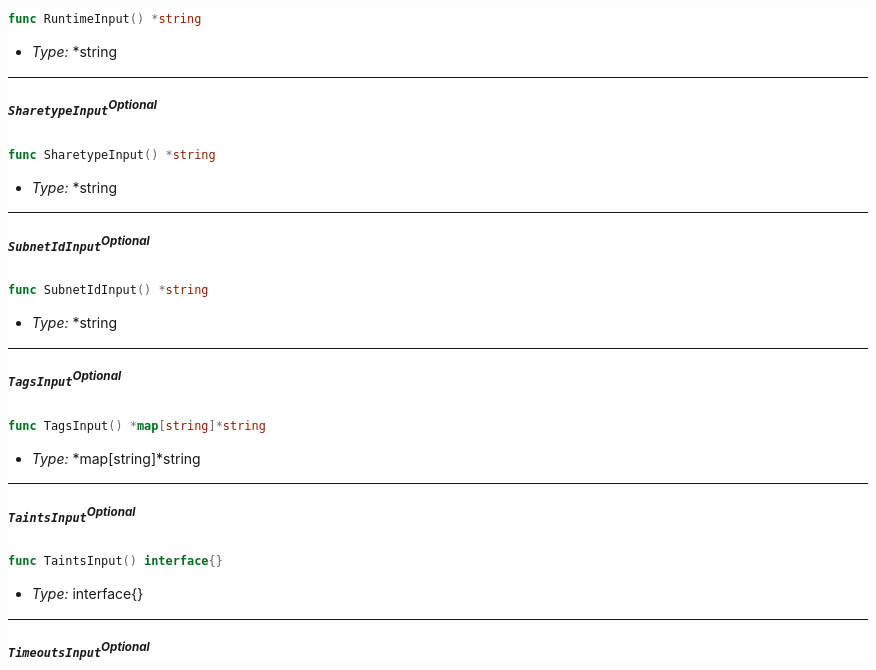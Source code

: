 ```go
func RuntimeInput() *string
```

- *Type:* *string

---

##### `SharetypeInput`<sup>Optional</sup> <a name="SharetypeInput" id="@cdktf/provider-opentelekomcloud.cceNodeV3.CceNodeV3.property.sharetypeInput"></a>

```go
func SharetypeInput() *string
```

- *Type:* *string

---

##### `SubnetIdInput`<sup>Optional</sup> <a name="SubnetIdInput" id="@cdktf/provider-opentelekomcloud.cceNodeV3.CceNodeV3.property.subnetIdInput"></a>

```go
func SubnetIdInput() *string
```

- *Type:* *string

---

##### `TagsInput`<sup>Optional</sup> <a name="TagsInput" id="@cdktf/provider-opentelekomcloud.cceNodeV3.CceNodeV3.property.tagsInput"></a>

```go
func TagsInput() *map[string]*string
```

- *Type:* *map[string]*string

---

##### `TaintsInput`<sup>Optional</sup> <a name="TaintsInput" id="@cdktf/provider-opentelekomcloud.cceNodeV3.CceNodeV3.property.taintsInput"></a>

```go
func TaintsInput() interface{}
```

- *Type:* interface{}

---

##### `TimeoutsInput`<sup>Optional</sup> <a name="TimeoutsInput" id="@cdktf/provider-opentelekomcloud.cceNodeV3.CceNodeV3.property.timeoutsInput"></a>

